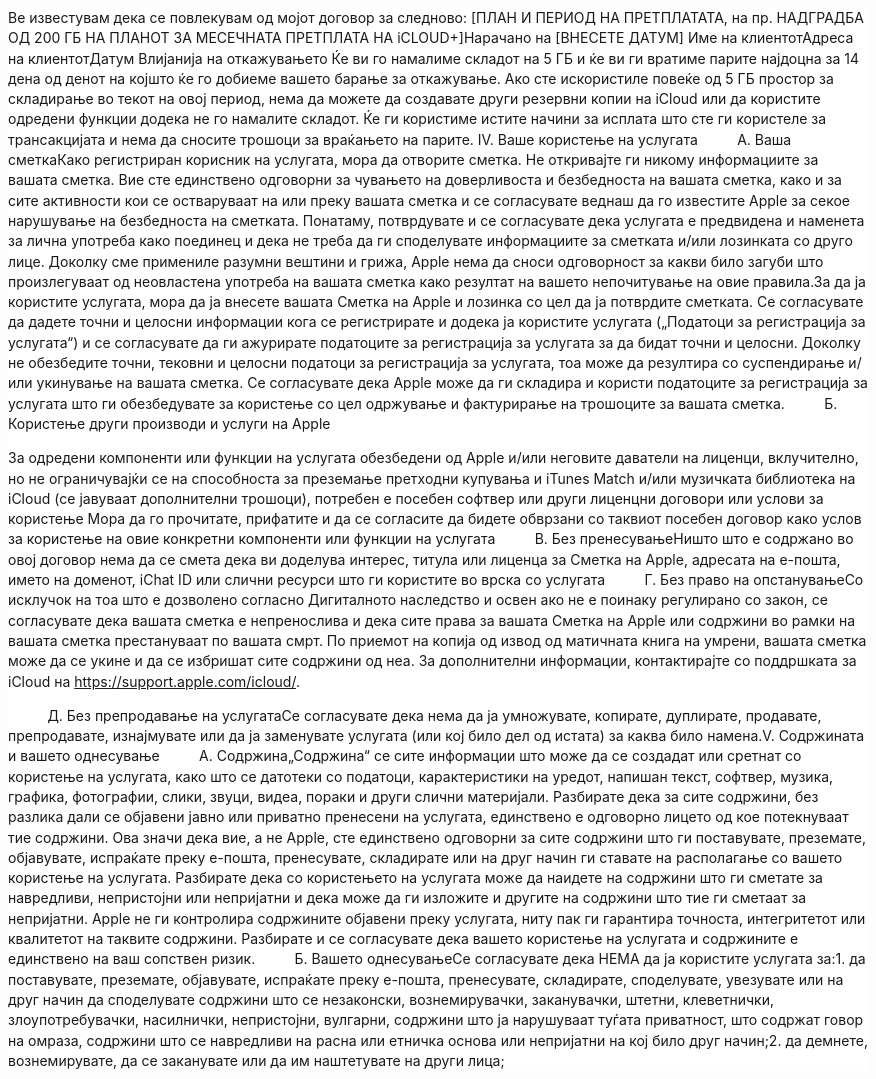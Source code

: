 Ве известувам дека се повлекувам од мојот договор за следново: \[ПЛАН И ПЕРИОД НА ПРЕТПЛАТАТА, на пр. НАДГРАДБА ОД 200 ГБ НА ПЛАНОТ ЗА МЕСЕЧНАТА ПРЕТПЛАТА НА iCLOUD\+]Нарачано на \[ВНЕСЕТЕ ДАТУМ] Име на клиентотАдреса на клиентотДатум Влијанија на откажувањето Ќе ви го намалиме складот на 5 ГБ и ќе ви ги вратиме парите најдоцна за 14 дена од денот на којшто ќе го добиеме вашето барање за откажување. Ако сте искористиле повеќе од 5 ГБ простор за складирање во текот на овој период, нема да можете да создавате други резервни копии на iCloud или да користите одредени функции додека не го намалите складот. Ќе ги користиме истите начини за исплата што сте ги користеле за трансакцијата и нема да сносите трошоци за враќањето на парите. IV. Ваше користење на услугата          A. Ваша сметкаКако регистриран корисник на услугата, мора да отворите сметка. Не откривајте ги никому информациите за вашата сметка. Вие сте единствено одговорни за чувањето на доверливоста и безбедноста на вашата сметка, како и за сите активности кои се остваруваат на или преку вашата сметка и се согласувате веднаш да го известите Apple за секое нарушување на безбедноста на сметката. Понатаму, потврдувате и се согласувате дека услугата е предвидена и наменета за лична употреба како поединец и дека не треба да ги споделувате информациите за сметката и/или лозинката со друго лице. Доколку сме примениле разумни вештини и грижа, Apple нема да сноси одговорност за какви било загуби што произлегуваат од неовластена употреба на вашата сметка како резултат на вашето непочитување на овие правила.За да ја користите услугата, мора да ја внесете вашата Сметка на Apple и лозинка со цел да ја потврдите сметката. Се согласувате да дадете точни и целосни информации кога се регистрирате и додека ја користите услугата („Податоци за регистрација за услугата“) и се согласувате да ги ажурирате податоците за регистрација за услугата за да бидат точни и целосни. Доколку не обезбедите точни, тековни и целосни податоци за регистрација за услугата, тоа може да резултира со суспендирање и/или укинување на вашата сметка. Се согласувате дека Apple може да ги складира и користи податоците за регистрација за услугата што ги обезбедувате за користење со цел одржување и фактурирање на трошоците за вашата сметка.          Б. Користење други производи и услуги на Apple

За одредени компоненти или функции на услугата обезбедени од Apple и/или неговите даватели на лиценци, вклучително, но не ограничувајќи се на способноста за преземање претходни купувања и iTunes Match и/или музичката библиотека на iCloud (се јавуваат дополнителни трошоци), потребен е посебен софтвер или други лиценцни договори или услови за користење Мора да го прочитате, прифатите и да се согласите да бидете обврзани со таквиот посебен договор како услов за користење на овие конкретни компоненти или функции на услугата          В. Без пренесувањеНишто што е содржано во овој договор нема да се смета дека ви доделува интерес, титула или лиценца за Сметка на Apple, адресата на е\-пошта, името на доменот, iChat ID или слични ресурси што ги користите во врска со услугата          Г. Без право на опстанувањеСо исклучок на тоа што е дозволено согласно Дигиталното наследство и освен ако не е поинаку регулирано со закон, се согласувате дека вашата сметка е непренослива и дека сите права за вашата Сметка на Apple или содржини во рамки на вашата сметка престануваат по вашата смрт. По приемот на копија од извод од матичната книга на умрени, вашата сметка може да се укине и да се избришат сите содржини од неа. За дополнителни информации, контактирајте со поддршката за iCloud на https://support.apple.com/icloud/.

          Д. Без препродавање на услугатаСе согласувате дека нема да ја умножувате, копирате, дуплирате, продавате, препродавате, изнајмувате или да ја заменувате услугата (или кој било дел од истата) за каква било намена.V. Содржината и вашето однесување          A. Содржина„Содржина“ се сите информации што може да се создадат или сретнат со користење на услугата, како што се датотеки со податоци, карактеристики на уредот, напишан текст, софтвер, музика, графика, фотографии, слики, звуци, видеа, пораки и други слични материјали. Разбирате дека за сите содржини, без разлика дали се објавени јавно или приватно пренесени на услугата, единствено е одговорно лицето од кое потекнуваат тие содржини. Ова значи дека вие, а не Apple, сте единствено одговорни за сите содржини што ги поставувате, преземате, објавувате, испраќате преку е\-пошта, пренесувате, складирате или на друг начин ги ставате на располагање со вашето користење на услугата. Разбирате дека со користењето на услугата може да наидете на содржини што ги сметате за навредливи, непристојни или непријатни и дека може да ги изложите и другите на содржини што тие ги сметаат за непријатни. Apple не ги контролира содржините објавени преку услугата, ниту пак ги гарантира точноста, интегритетот или квалитетот на таквите содржини. Разбирате и се согласувате дека вашето користење на услугата и содржините е единствено на ваш сопствен ризик.          Б. Вашето однесувањеСе согласувате дека НЕМА да ја користите услугата за:1\. да поставувате, преземате, објавувате, испраќате преку е\-пошта, пренесувате, складирате, споделувате, увезувате или на друг начин да споделувате содржини што се незаконски, вознемирувачки, заканувачки, штетни, клеветнички, злоупотребувачки, насилнички, непристојни, вулгарни, содржини што ја нарушуваат туѓата приватност, што содржат говор на омраза, содржини што се навредливи на расна или етничка основа или непријатни на кој било друг начин;2\. да демнете, вознемирувате, да се заканувате или да им наштетувате на други лица;
